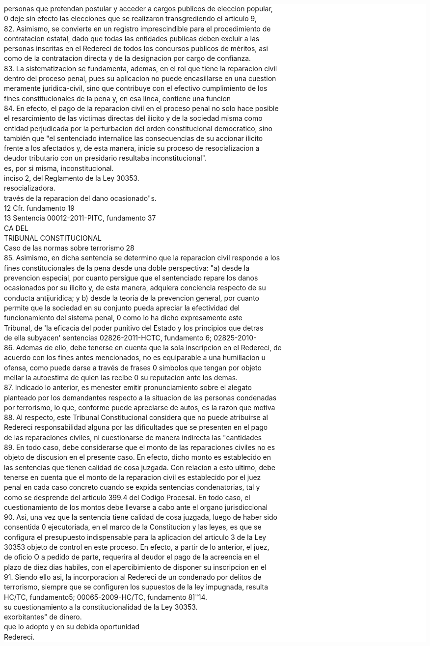 personas que pretendan postular y acceder a cargos publicos de eleccion popular,  
0 deje sin efecto las elecciones que se realizaron transgrediendo el articulo 9,  
82. Asimismo, se convierte en un registro imprescindible para el procedimiento de  
contratacion estatal, dado que todas las entidades publicas deben excluir a las  
personas inscritas en el Redereci de todos los concursos publicos de méritos, asi  
como de la contratacion directa y de la designacion por cargo de confianza.  
83. La sistematizacion se fundamenta, ademas, en el rol que tiene la reparacion civil  
dentro del proceso penal, pues su aplicacion no puede encasillarse en una cuestion  
meramente juridica-civil, sino que contribuye con el efectivo cumplimiento de los  
fines constitucionales de la pena y, en esa linea, contiene una funcion  
84. En efecto, el pago de la reparacion civil en el proceso penal no solo hace posible  
el resarcimiento de las victimas directas del ilicito y de la sociedad misma como  
entidad perjudicada por la perturbacion del orden constitucional democratico, sino  
también que "el sentenciado internalice las consecuencias de su accionar ilicito  
frente a los afectados y, de esta manera, inicie su proceso de resocializacion a  
deudor tributario con un presidario resultaba inconstitucional".  
es, por si misma, inconstitucional.  
inciso 2, del Reglamento de la Ley 30353.  
resocializadora.  
través de la reparacion del dano ocasionado"s.  
12 Cfr. fundamento 19  
13 Sentencia 00012-2011-PITC, fundamento 37  
CA DEL  
TRIBUNAL CONSTITUCIONAL  
Caso de las normas sobre terrorismo 28  
85. Asimismo, en dicha sentencia se determino que la reparacion civil responde a los  
fines constitucionales de la pena desde una doble perspectiva: "a) desde la  
prevencion especial, por cuanto persigue que el sentenciado repare los danos  
ocasionados por su ilicito y, de esta manera, adquiera conciencia respecto de su  
conducta antijuridica; y b) desde la teoria de la prevencion general, por cuanto  
permite que la sociedad en su conjunto pueda apreciar la efectividad del  
funcionamiento del sistema penal, 0 como lo ha dicho expresamente este  
Tribunal, de 'la eficacia del poder punitivo del Estado y los principios que detras  
de ella subyacen' sentencias 02826-2011-HCTC, fundamento 6; 02825-2010-  
86. Ademas de ello, debe tenerse en cuenta que la sola inscripcion en el Redereci, de  
acuerdo con los fines antes mencionados, no es equiparable a una humillacion u  
ofensa, como puede darse a través de frases 0 simbolos que tengan por objeto  
mellar la autoestima de quien las recibe 0 su reputacion ante los demas.  
87. Indicado lo anterior, es menester emitir pronunciamiento sobre el alegato  
planteado por los demandantes respecto a la situacion de las personas condenadas  
por terrorismo, lo que, conforme puede apreciarse de autos, es la razon que motiva  
88. Al respecto, este Tribunal Constitucional considera que no puede atribuirse al  
Redereci responsabilidad alguna por las dificultades que se presenten en el pago  
de las reparaciones civiles, ni cuestionarse de manera indirecta las "cantidades  
89. En todo caso, debe considerarse que el monto de las reparaciones civiles no es  
objeto de discusion en el presente caso. En efecto, dicho monto es establecido en  
las sentencias que tienen calidad de cosa juzgada. Con relacion a esto ultimo, debe  
tenerse en cuenta que el monto de la reparacion civil es establecido por el juez  
penal en cada caso concreto cuando se expida sentencias condenatorias, tal y  
como se desprende del articulo 399.4 del Codigo Procesal. En todo caso, el  
cuestionamiento de los montos debe llevarse a cabo ante el organo jurisdiccional  
90. Asi, una vez que la sentencia tiene calidad de cosa juzgada, luego de haber sido  
consentida 0 ejecutoriada, en el marco de la Constitucion y las leyes, es que se  
configura el presupuesto indispensable para la aplicacion del articulo 3 de la Ley  
30353 objeto de control en este proceso. En efecto, a partir de lo anterior, el juez,  
de oficio O a pedido de parte, requerira al deudor el pago de la acreencia en el  
plazo de diez dias habiles, con el apercibimiento de disponer su inscripcion en el  
91. Siendo ello asi, la incorporacion al Redereci de un condenado por delitos de  
terrorismo, siempre que se configuren los supuestos de la ley impugnada, resulta  
HC/TC, fundamento5; 00065-2009-HC/TC, fundamento 8]"14.  
su cuestionamiento a la constitucionalidad de la Ley 30353.  
exorbitantes" de dinero.  
que lo adopto y en su debida oportunidad  
Redereci.  